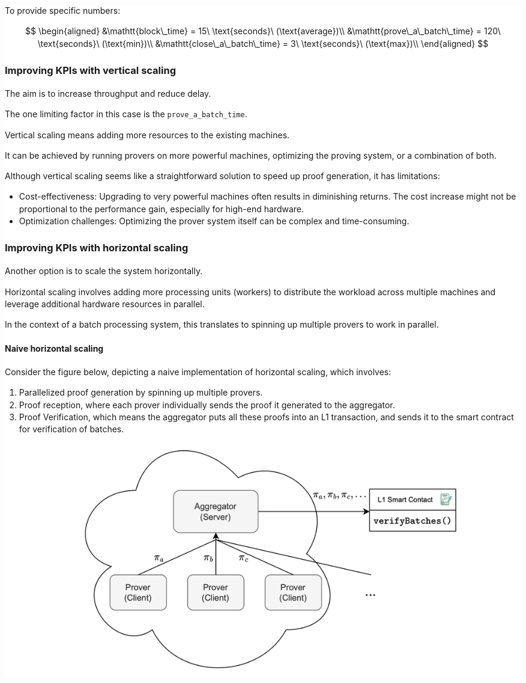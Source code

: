 To provide specific numbers:

$$
\begin{aligned}
&\mathtt{block\_time} = 15\ \text{seconds}\ (\text{average})\\
&\mathtt{prove\_a\_batch\_time} = 120\ \text{seconds}\ (\text{min})\\
&\mathtt{close\_a\_batch\_time} = 3\ \text{seconds}\ (\text{max})\\
\end{aligned}
$$

### Improving KPIs with vertical scaling

The aim is to increase throughput and reduce delay.

The one limiting factor in this case is the $\mathtt{prove\_a\_batch\_time}$. 

Vertical scaling means adding more resources to the existing machines.

It can be achieved by running provers on more powerful machines, optimizing the proving system, or a combination of both.

Although vertical scaling seems like a straightforward solution to speed up proof generation, it has limitations:

- Cost-effectiveness: Upgrading to very powerful machines often results in diminishing returns. The cost increase might not be proportional to the performance gain, especially for high-end hardware.
- Optimization challenges: Optimizing the prover system itself can be complex and time-consuming.

### Improving KPIs with horizontal scaling

Another option is to scale the system horizontally. 

Horizontal scaling involves adding more processing units (workers) to distribute the workload across multiple machines and leverage additional hardware resources in parallel. 

In the context of a batch processing system, this translates to spinning up multiple provers to work in parallel.

#### Naive horizontal scaling

Consider the figure below, depicting a naive implementation of horizontal scaling, which involves:

1. Parallelized proof generation by spinning up multiple provers.
2. Proof reception, where each prover individually sends the proof it generated to the aggregator.
3. Proof Verification, which means the aggregator puts all these proofs into an L1 transaction, and sends it to the smart contract for verification of batches.

![Figure: Naive approach - Horizontal scaling](../../../img/zkEVM/od-naive-approach-horizontal.png)
